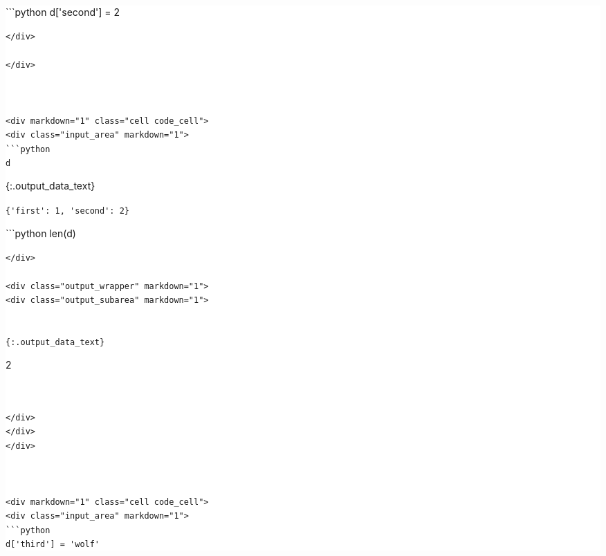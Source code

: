 

<div markdown="1" class="cell code_cell">
<div class="input_area" markdown="1">
```python
d['second'] = 2

```
</div>

</div>



<div markdown="1" class="cell code_cell">
<div class="input_area" markdown="1">
```python
d

```
</div>

<div class="output_wrapper" markdown="1">
<div class="output_subarea" markdown="1">


{:.output_data_text}
```
{'first': 1, 'second': 2}
```


</div>
</div>
</div>



<div markdown="1" class="cell code_cell">
<div class="input_area" markdown="1">
```python
len(d)

```
</div>

<div class="output_wrapper" markdown="1">
<div class="output_subarea" markdown="1">


{:.output_data_text}
```
2
```


</div>
</div>
</div>



<div markdown="1" class="cell code_cell">
<div class="input_area" markdown="1">
```python
d['third'] = 'wolf'

```
</div>
